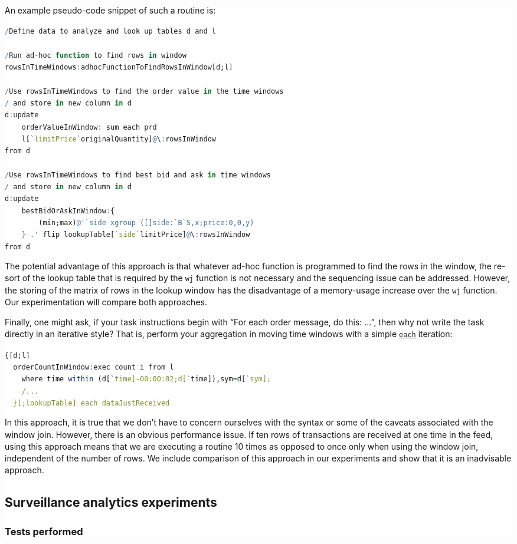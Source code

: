 An example pseudo-code snippet of such a routine is:

```q
/Define data to analyze and look up tables d and l

/Run ad-hoc function to find rows in window
rowsInTimeWindows:adhocFunctionToFindRowsInWindow[d;l]

/Use rowsInTimeWindows to find the order value in the time windows
/ and store in new column in d
d:update
    orderValueInWindow: sum each prd
    l[`limitPrice`originalQuantity]@\:rowsInWindow
from d

/Use rowsInTimeWindows to find best bid and ask in time windows
/ and store in new column in d
d:update 
    bestBidOrAskInWindow:{
        (min;max)@'`side xgroup ([]side:`B`S,x;price:0,0,y)
    } .' flip lookupTable[`side`limitPrice]@\:rowsInWindow 
from d
```

The potential advantage of this approach is that whatever ad-hoc function is programmed to find the rows in the window, the re-sort of the lookup table that is required by the `wj` function is not necessary and the sequencing issue can be addressed. However, the storing of the matrix of rows in the lookup window has the disadvantage of a memory-usage increase over the `wj` function. Our experimentation will compare both approaches.

Finally, one might ask, if your task instructions begin with “For each order message, do this: …”, then why not write the task directly in an iterative style? That is, perform your aggregation in moving time windows with a simple [`each`](../../ref/each.md) iteration:

```q
{[d;l]
  orderCountInWindow:exec count i from l 
    where time within (d[`time]-00:00:02;d[`time]),sym=d[`sym];
    /...
  }[;lookupTable] each dataJustReceived
```

In this approach, it is true that we don’t have to concern ourselves with the syntax or some of the caveats associated with the window join. However, there is an obvious performance issue. If ten rows of transactions are received at one time in the feed, using this approach means that we are executing a routine 10 times as opposed to once only when using the window join, independent of the number of rows. We include comparison of this approach in our experiments and show that it is an inadvisable approach.


## Surveillance analytics experiments

### Tests performed
